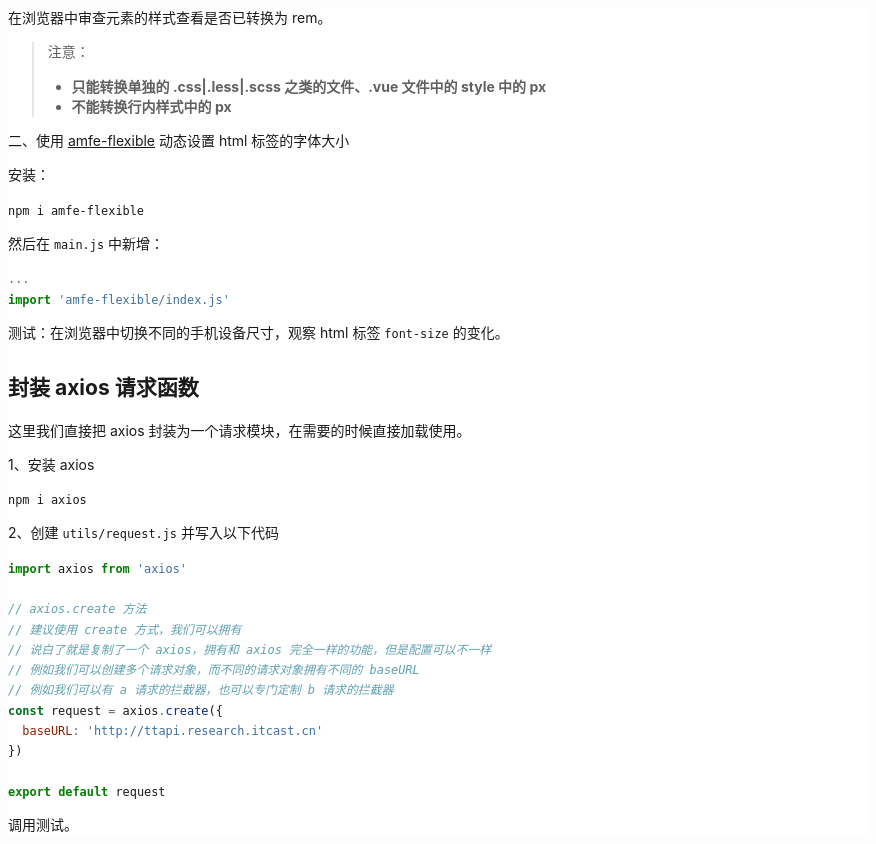 在浏览器中审查元素的样式查看是否已转换为 rem。

> 注意：
>
> - **只能转换单独的 .css|.less|.scss 之类的文件、.vue 文件中的 style 中的 px**
> - **不能转换行内样式中的 px**



二、使用 [amfe-flexible](https://github.com/amfe/lib-flexible) 动态设置 html 标签的字体大小

安装：

```bash
npm i amfe-flexible
```

然后在 `main.js` 中新增：

```js
...
import 'amfe-flexible/index.js'

```

测试：在浏览器中切换不同的手机设备尺寸，观察 html 标签 `font-size` 的变化。



## 封装 axios 请求函数

这里我们直接把 axios 封装为一个请求模块，在需要的时候直接加载使用。

1、安装 axios

```bash
npm i axios
```



2、创建 `utils/request.js` 并写入以下代码

```js
import axios from 'axios'

// axios.create 方法
// 建议使用 create 方式，我们可以拥有
// 说白了就是复制了一个 axios，拥有和 axios 完全一样的功能，但是配置可以不一样
// 例如我们可以创建多个请求对象，而不同的请求对象拥有不同的 baseURL
// 例如我们可以有 a 请求的拦截器，也可以专门定制 b 请求的拦截器
const request = axios.create({
  baseURL: 'http://ttapi.research.itcast.cn'
})

export default request

```

调用测试。
